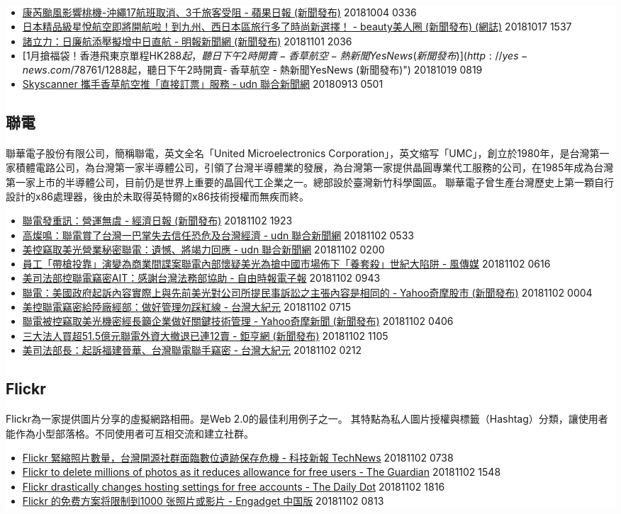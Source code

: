 - [康芮颱風影響桃機-沖繩17航班取消、3千旅客受阻 - 蘋果日報 (新聞發布)](https://tw.appledaily.com/new/realtime/20181004/1441472/ "康芮颱風影響桃機-沖繩17航班取消、3千旅客受阻 - 蘋果日報 (新聞發布)") 20181004 0336
- [日本精品級星悅航空即將開航啦！到九州、西日本區旅行多了時尚新選擇！ - beauty美人圈 (新聞發布) (網誌)](https://www.beauty321.com/post/20254 "日本精品級星悅航空即將開航啦！到九州、西日本區旅行多了時尚新選擇！ - beauty美人圈 (新聞發布) (網誌)") 20181017 1537
- [諸立力：日廉航添壓擬增中日直航 - 明報新聞網 (新聞發布)](https://news.mingpao.com/pns/dailynews/web_tc/article/20181102/s00004/1541096857880 "諸立力：日廉航添壓擬增中日直航 - 明報新聞網 (新聞發布)") 20181101 2036
- [1月搶福袋！香港飛東京單程HK$288起，聽日下午2時開賣- 香草航空 - 熱新聞YesNews (新聞發布)](http://yes-news.com/78761/1%E6%9C%88%E6%90%B6%E7%A6%8F%E8%A2%8B%E9%A6%99%E6%B8%AF%E9%A3%9B%E6%9D%B1%E4%BA%AC%E5%96%AE%E7%A8%8BHK%24288%E8%B5%B7%E8%81%BD%E6%97%A5%E4%B8%8B%E5%8D%882%E6%99%82%E9%96%8B%E8%B3%A3---%E9%A6%99%E8%8D%89%E8%88%AA%E7%A9%BA "1月搶福袋！香港飛東京單程HK$288起，聽日下午2時開賣- 香草航空 - 熱新聞YesNews (新聞發布)") 20181019 0819
- [Skyscanner 攜手香草航空推「直接訂票」服務 - udn 聯合新聞網](https://udn.com/news/story/7241/3365295 "Skyscanner 攜手香草航空推「直接訂票」服務 - udn 聯合新聞網") 20180913 0501

## 聯電

聯華電子股份有限公司，簡稱聯電，英文全名「United Microelectronics Corporation」，英文缩写「UMC」，創立於1980年，是台灣第一家積體電路公司，為台灣第一家半導體公司，引領了台灣半導體業的發展，為台灣第一家提供晶圓專業代工服務的公司，在1985年成為台灣第一家上市的半導體公司，目前仍是世界上重要的晶圓代工企業之一。總部設於臺灣新竹科學園區。
聯華電子曾生產台灣歷史上第一顆自行設計的x86處理器，後由於未取得英特爾的x86技術授權而無疾而終。
- [聯電發重訊：營運無虞 - 經濟日報 (新聞發布)](https://money.udn.com/money/story/5612/3458449 "聯電發重訊：營運無虞 - 經濟日報 (新聞發布)") 20181102 1923
- [高燦鳴：聯電賞了台灣一巴掌失去信任恐危及台灣經濟 - udn 聯合新聞網](https://udn.com/news/story/12588/3457248 "高燦鳴：聯電賞了台灣一巴掌失去信任恐危及台灣經濟 - udn 聯合新聞網") 20181102 0533
- [美控竊取美光營業秘密聯電：遺憾、將竭力回應 - udn 聯合新聞網](https://udn.com/news/story/7253/3456741 "美控竊取美光營業秘密聯電：遺憾、將竭力回應 - udn 聯合新聞網") 20181102 0200
- [員工「帶槍投靠」演變為商業間諜案聯電內部懷疑美光為搶中國市場佈下「養套殺」世紀大陷阱 - 風傳媒](https://www.storm.mg/article/592322 "員工「帶槍投靠」演變為商業間諜案聯電內部懷疑美光為搶中國市場佈下「養套殺」世紀大陷阱 - 風傳媒") 20181102 0616
- [美司法部控聯電竊密AIT：感謝台灣法務部協助 - 自由時報電子報](http://news.ltn.com.tw/news/politics/breakingnews/2600198 "美司法部控聯電竊密AIT：感謝台灣法務部協助 - 自由時報電子報") 20181102 0943
- [聯電：美國政府起訴內容實際上與先前美光對公司所提民事訴訟之主張內容是相同的 - Yahoo奇摩股市 (新聞發布)](https://tw.stock.yahoo.com/news/%E8%81%AF%E9%9B%BB-%E7%BE%8E%E5%9C%8B%E6%94%BF%E5%BA%9C%E8%B5%B7%E8%A8%B4%E5%85%A7%E5%AE%B9%E5%AF%A6%E9%9A%9B%E4%B8%8A%E8%88%87%E5%85%88%E5%89%8D%E7%BE%8E%E5%85%89%E5%B0%8D%E5%85%AC%E5%8F%B8%E6%89%80%E6%8F%90%E6%B0%91%E4%BA%8B%E8%A8%B4%E8%A8%9F%E4%B9%8B%E4%B8%BB%E5%BC%B5%E5%85%A7%E5%AE%B9%E6%98%AF%E7%9B%B8%E5%90%8C%E7%9A%84-000437266.html "聯電：美國政府起訴內容實際上與先前美光對公司所提民事訴訟之主張內容是相同的 - Yahoo奇摩股市 (新聞發布)") 20181102 0004
- [美控聯電竊密給陸廠經部：做好管理勿踩紅線 - 台灣大紀元](https://www.epochtimes.com.tw/n264771/%E7%BE%8E%E6%8E%A7%E8%81%AF%E9%9B%BB%E7%AB%8A%E5%AF%86%E7%B5%A6%E9%99%B8%E5%BB%A0-%E7%B6%93%E9%83%A8-%E5%81%9A%E5%A5%BD%E7%AE%A1%E7%90%86%E5%8B%BF%E8%B8%A9%E7%B4%85%E7%B7%9A.html "美控聯電竊密給陸廠經部：做好管理勿踩紅線 - 台灣大紀元") 20181102 0715
- [聯電被控竊取美光機密經長籲企業做好關鍵技術管理 - Yahoo奇摩新聞 (新聞發布)](https://tw.news.yahoo.com/%E8%81%AF%E9%9B%BB%E8%A2%AB%E6%8E%A7%E7%AB%8A%E5%8F%96%E7%BE%8E%E5%85%89%E6%A9%9F%E5%AF%86-%E7%B6%93%E9%95%B7%E7%B1%B2%E4%BC%81%E6%A5%AD%E5%81%9A%E5%A5%BD%E9%97%9C%E9%8D%B5%E6%8A%80%E8%A1%93%E7%AE%A1%E7%90%86-034107583.html "聯電被控竊取美光機密經長籲企業做好關鍵技術管理 - Yahoo奇摩新聞 (新聞發布)") 20181102 0406
- [三大法人買超51.5億元聯電外資大撤退已連12賣 - 鉅亨網 (新聞發布)](https://news.cnyes.com/news/id/4230903 "三大法人買超51.5億元聯電外資大撤退已連12賣 - 鉅亨網 (新聞發布)") 20181102 1105
- [美司法部長：起訴福建晉華、台灣聯電聯手竊密 - 台灣大紀元](https://www.epochtimes.com.tw/n264745/%E7%BE%8E%E5%8F%B8%E6%B3%95%E9%83%A8%E9%95%B7-%E8%B5%B7%E8%A8%B4%E7%A6%8F%E5%BB%BA%E6%99%89%E8%8F%AF%E3%80%81%E5%8F%B0%E7%81%A3%E8%81%AF%E9%9B%BB%E8%81%AF%E6%89%8B%E7%AB%8A%E5%AF%86.html "美司法部長：起訴福建晉華、台灣聯電聯手竊密 - 台灣大紀元") 20181102 0212

## Flickr

Flickr為一家提供圖片分享的虛擬網路相冊。是Web 2.0的最佳利用例子之一。
其特點為私人圖片授權與標籤（Hashtag）分類，讓使用者能作為小型部落格。不同使用者可互相交流和建立社群。
- [Flickr 緊縮照片數量，台灣開源社群面臨數位遺跡保存危機 - 科技新報 TechNews](https://technews.tw/2018/11/02/flickr-open-source-photo-crisis/ "Flickr 緊縮照片數量，台灣開源社群面臨數位遺跡保存危機 - 科技新報 TechNews") 20181102 0738
- [Flickr to delete millions of photos as it reduces allowance for free users - The Guardian](https://www.theguardian.com/technology/2018/nov/02/flickr-delete-millions-photos-reduce-allowance-free-users "Flickr to delete millions of photos as it reduces allowance for free users - The Guardian") 20181102 1548
- [Flickr drastically changes hosting settings for free accounts - The Daily Dot](https://www.dailydot.com/debug/flickr-delete-photos/ "Flickr drastically changes hosting settings for free accounts - The Daily Dot") 20181102 1816
- [Flickr 的免费方案将限制到1000 张照片或影片 - Engadget 中国版](https://cn.engadget.com/2018/11/02/flickr-free-account-photo-video-limits-pro-plan-smugmug/ "Flickr 的免费方案将限制到1000 张照片或影片 - Engadget 中国版") 20181102 0813